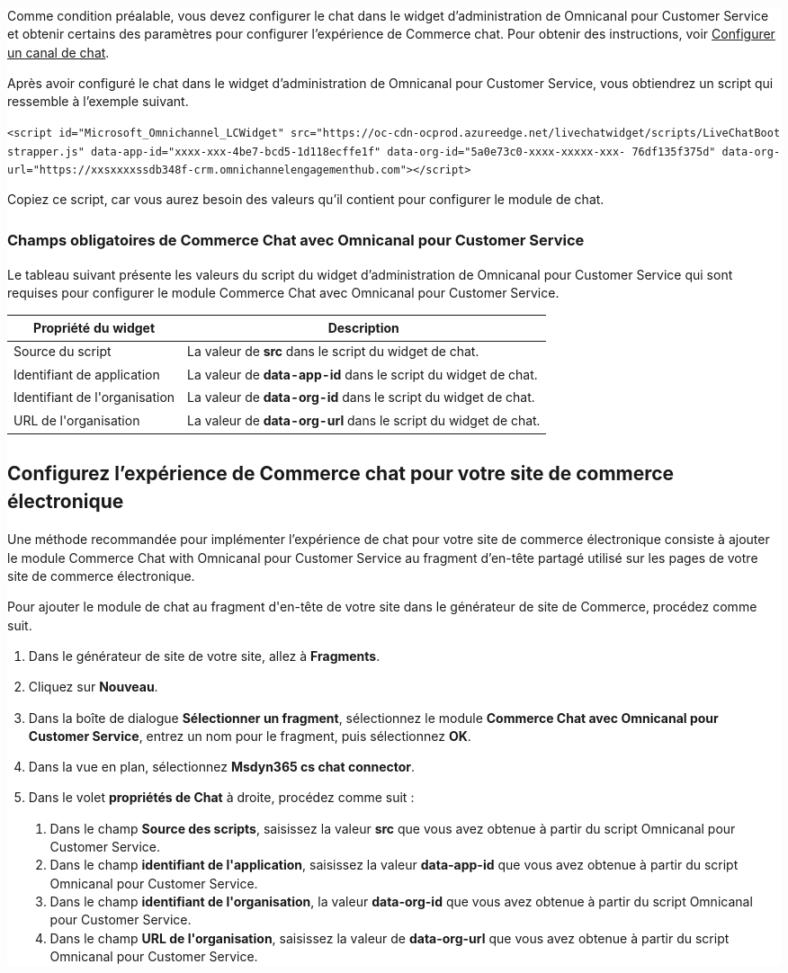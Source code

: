 Comme condition préalable, vous devez configurer le chat dans le widget d’administration de Omnicanal pour Customer Service et obtenir certains des paramètres pour configurer l’expérience de Commerce chat. Pour obtenir des instructions, voir [Configurer un canal de chat](/dynamics365/customer-service/set-up-chat-widget).

Après avoir configuré le chat dans le widget d’administration de Omnicanal pour Customer Service, vous obtiendrez un script qui ressemble à l’exemple suivant.

`<script id="Microsoft_Omnichannel_LCWidget" src="https://oc-cdn-ocprod.azureedge.net/livechatwidget/scripts/LiveChatBootstrapper.js" data-app-id="xxxx-xxx-4be7-bcd5-1d118ecffe1f" data-org-id="5a0e73c0-xxxx-xxxxx-xxx- 76df135f375d" data-org-url="https://xxsxxxxssdb348f-crm.omnichannelengagementhub.com"></script>`

Copiez ce script, car vous aurez besoin des valeurs qu’il contient pour configurer le module de chat.

### <a name="commerce-chat-with-omnichannel-for-customer-service-mandatory-fields"></a>Champs obligatoires de Commerce Chat avec Omnicanal pour Customer Service

Le tableau suivant présente les valeurs du script du widget d’administration de Omnicanal pour Customer Service qui sont requises pour configurer le module Commerce Chat avec Omnicanal pour Customer Service.

| Propriété du widget | Description |
| ------------- |--------------|
| Source du script | La valeur de **src** dans le script du widget de chat. |
| Identifiant de application | La valeur de **data-app-id** dans le script du widget de chat. |
| Identifiant de l'organisation | La valeur de **data-org-id** dans le script du widget de chat. |
| URL de l'organisation | La valeur de **data-org-url** dans le script du widget de chat. |

## <a name="configure-the-commerce-chat-experience-for-your-e-commerce-site"></a>Configurez l’expérience de Commerce chat pour votre site de commerce électronique

Une méthode recommandée pour implémenter l’expérience de chat pour votre site de commerce électronique consiste à ajouter le module Commerce Chat with Omnicanal pour Customer Service au fragment d’en-tête partagé utilisé sur les pages de votre site de commerce électronique.

Pour ajouter le module de chat au fragment d'en-tête de votre site dans le générateur de site de Commerce, procédez comme suit.

1. Dans le générateur de site de votre site, allez à **Fragments**.
1. Cliquez sur **Nouveau**.
1. Dans la boîte de dialogue **Sélectionner un fragment**, sélectionnez le module **Commerce Chat avec Omnicanal pour Customer Service**, entrez un nom pour le fragment, puis sélectionnez **OK**.
1. Dans la vue en plan, sélectionnez **Msdyn365 cs chat connector**.
1. Dans le volet **propriétés de Chat** à droite, procédez comme suit :

    1. Dans le champ **Source des scripts**, saisissez la valeur **src** que vous avez obtenue à partir du script Omnicanal pour Customer Service.
    1. Dans le champ **identifiant de l'application**, saisissez la valeur **data-app-id** que vous avez obtenue à partir du script Omnicanal pour Customer Service.
    1. Dans le champ **identifiant de l'organisation**, la valeur **data-org-id** que vous avez obtenue à partir du script Omnicanal pour Customer Service.
    1. Dans le champ **URL de l'organisation**, saisissez la valeur de **data-org-url** que vous avez obtenue à partir du script Omnicanal pour Customer Service.

